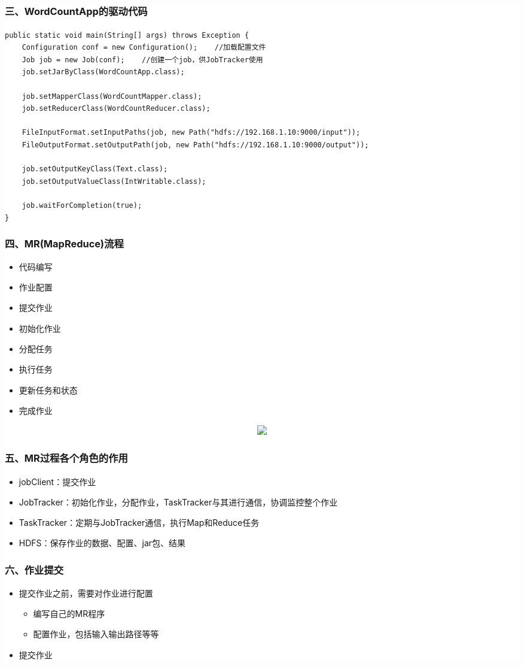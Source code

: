 
### 三、WordCountApp的驱动代码

    public static void main(String[] args) throws Exception {
        Configuration conf = new Configuration();    //加载配置文件
        Job job = new Job(conf);    //创建一个job，供JobTracker使用
        job.setJarByClass(WordCountApp.class);

        job.setMapperClass(WordCountMapper.class);
        job.setReducerClass(WordCountReducer.class);

        FileInputFormat.setInputPaths(job, new Path("hdfs://192.168.1.10:9000/input"));
        FileOutputFormat.setOutputPath(job, new Path("hdfs://192.168.1.10:9000/output"));

        job.setOutputKeyClass(Text.class);
        job.setOutputValueClass(IntWritable.class);

        job.waitForCompletion(true);
    }

### 四、MR(MapReduce)流程

* 代码编写

* 作业配置

* 提交作业

* 初始化作业

* 分配任务

* 执行任务

* 更新任务和状态

* 完成作业

<div align="center"><img src="https://github.com/sunnyandgood/BigData/blob/master/MapReduce/img/MR(MapReduce)流程.png"/></div>

### 五、MR过程各个角色的作用

* jobClient：提交作业

* JobTracker：初始化作业，分配作业，TaskTracker与其进行通信，协调监控整个作业

* TaskTracker：定期与JobTracker通信，执行Map和Reduce任务

* HDFS：保存作业的数据、配置、jar包、结果

### 六、作业提交

* 提交作业之前，需要对作业进行配置
    
    * 编写自己的MR程序
    
    * 配置作业，包括输入输出路径等等

* 提交作业
    